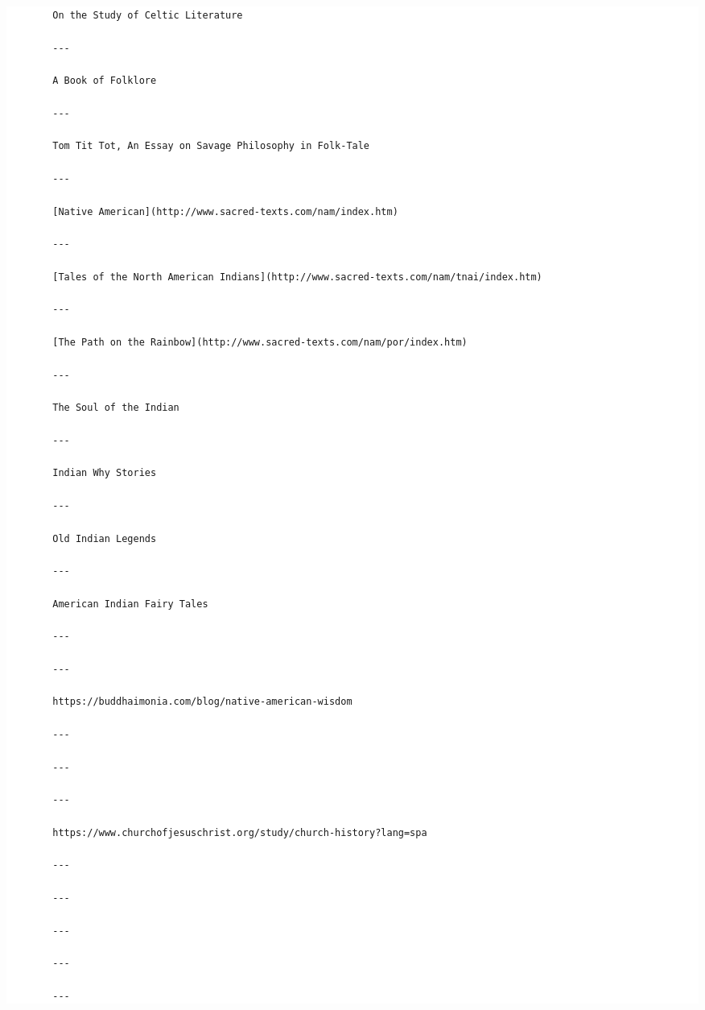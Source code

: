             On the Study of Celtic Literature
            
            ---
            
            A Book of Folklore
            
            ---
            
            Tom Tit Tot, An Essay on Savage Philosophy in Folk-Tale
            
            ---
            
            [Native American](http://www.sacred-texts.com/nam/index.htm)
            
            ---
            
            [Tales of the North American Indians](http://www.sacred-texts.com/nam/tnai/index.htm)
            
            ---
            
            [The Path on the Rainbow](http://www.sacred-texts.com/nam/por/index.htm)
            
            ---
            
            The Soul of the Indian
            
            ---
            
            Indian Why Stories
            
            ---
            
            Old Indian Legends
            
            ---
            
            American Indian Fairy Tales
            
            ---
            
            ---
            
            https://buddhaimonia.com/blog/native-american-wisdom
            
            ---
            
            ---
            
            ---
            
            https://www.churchofjesuschrist.org/study/church-history?lang=spa
            
            ---
            
            ---
            
            ---
            
            ---
            
            ---
            